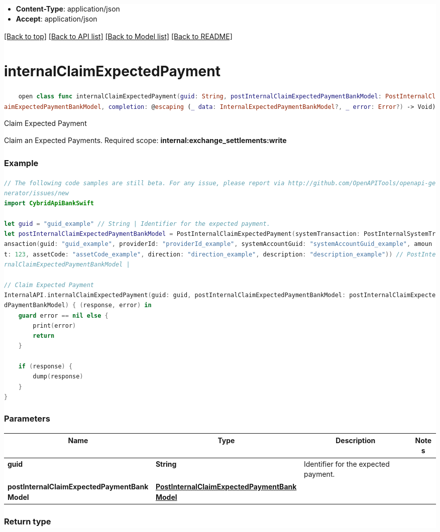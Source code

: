  - **Content-Type**: application/json
 - **Accept**: application/json

[[Back to top]](#) [[Back to API list]](../README.md#documentation-for-api-endpoints) [[Back to Model list]](../README.md#documentation-for-models) [[Back to README]](../README.md)

# **internalClaimExpectedPayment**
```swift
    open class func internalClaimExpectedPayment(guid: String, postInternalClaimExpectedPaymentBankModel: PostInternalClaimExpectedPaymentBankModel, completion: @escaping (_ data: InternalExpectedPaymentBankModel?, _ error: Error?) -> Void)
```

Claim Expected Payment

Claim an Expected Payments.  Required scope: **internal:exchange_settlements:write**

### Example
```swift
// The following code samples are still beta. For any issue, please report via http://github.com/OpenAPITools/openapi-generator/issues/new
import CybridApiBankSwift

let guid = "guid_example" // String | Identifier for the expected payment.
let postInternalClaimExpectedPaymentBankModel = PostInternalClaimExpectedPayment(systemTransaction: PostInternalSystemTransaction(guid: "guid_example", providerId: "providerId_example", systemAccountGuid: "systemAccountGuid_example", amount: 123, assetCode: "assetCode_example", direction: "direction_example", description: "description_example")) // PostInternalClaimExpectedPaymentBankModel | 

// Claim Expected Payment
InternalAPI.internalClaimExpectedPayment(guid: guid, postInternalClaimExpectedPaymentBankModel: postInternalClaimExpectedPaymentBankModel) { (response, error) in
    guard error == nil else {
        print(error)
        return
    }

    if (response) {
        dump(response)
    }
}
```

### Parameters

Name | Type | Description  | Notes
------------- | ------------- | ------------- | -------------
 **guid** | **String** | Identifier for the expected payment. | 
 **postInternalClaimExpectedPaymentBankModel** | [**PostInternalClaimExpectedPaymentBankModel**](PostInternalClaimExpectedPaymentBankModel.md) |  | 

### Return type

